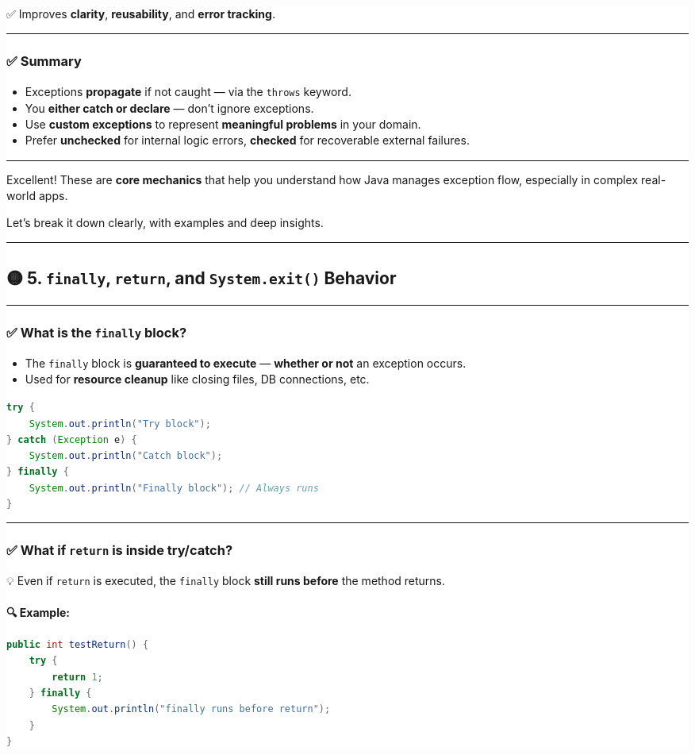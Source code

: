 ✅ Improves **clarity**, **reusability**, and **error tracking**.

---

### ✅ Summary

* Exceptions **propagate** if not caught — via the `throws` keyword.
* You **either catch or declare** — don’t ignore exceptions.
* Use **custom exceptions** to represent **meaningful problems** in your domain.
* Prefer **unchecked** for internal logic errors, **checked** for recoverable external failures.

---

Excellent! These are **core mechanics** that help you understand how Java manages exception flow, especially in complex real-world apps.

Let’s break it down clearly, with examples and deep insights.

---

## 🟡 **5. `finally`, `return`, and `System.exit()` Behavior**

---

### ✅ What is the `finally` block?

* The `finally` block is **guaranteed to execute** — **whether or not** an exception occurs.
* Used for **resource cleanup** like closing files, DB connections, etc.

```java
try {
    System.out.println("Try block");
} catch (Exception e) {
    System.out.println("Catch block");
} finally {
    System.out.println("Finally block"); // Always runs
}
```

---

### ✅ What if `return` is inside try/catch?

💡 Even if `return` is executed, the `finally` block **still runs before** the method returns.

#### 🔍 Example:

```java
public int testReturn() {
    try {
        return 1;
    } finally {
        System.out.println("finally runs before return");
    }
}
```
